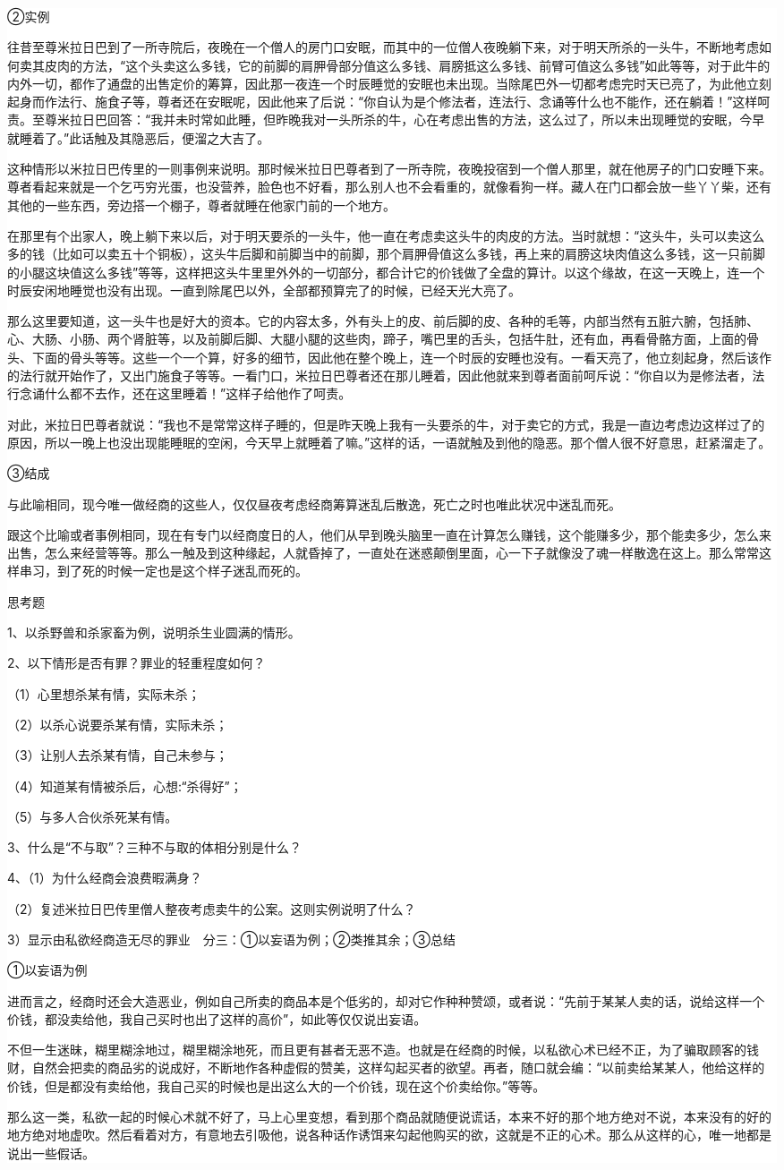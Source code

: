 ②实例

往昔至尊米拉日巴到了一所寺院后，夜晚在一个僧人的房门口安眠，而其中的一位僧人夜晚躺下来，对于明天所杀的一头牛，不断地考虑如何卖其皮肉的方法，“这个头卖这么多钱，它的前脚的肩胛骨部分值这么多钱、肩膀抵这么多钱、前臂可值这么多钱”如此等等，对于此牛的内外一切，都作了通盘的出售定价的筹算，因此那一夜连一个时辰睡觉的安眠也未出现。当除尾巴外一切都考虑完时天已亮了，为此他立刻起身而作法行、施食子等，尊者还在安眠呢，因此他来了后说：“你自认为是个修法者，连法行、念诵等什么也不能作，还在躺着！”这样呵责。至尊米拉日巴回答：“我并未时常如此睡，但昨晚我对一头所杀的牛，心在考虑出售的方法，这么过了，所以未出现睡觉的安眠，今早就睡着了。”此话触及其隐恶后，便溜之大吉了。

这种情形以米拉日巴传里的一则事例来说明。那时候米拉日巴尊者到了一所寺院，夜晚投宿到一个僧人那里，就在他房子的门口安睡下来。尊者看起来就是一个乞丐穷光蛋，也没营养，脸色也不好看，那么别人也不会看重的，就像看狗一样。藏人在门口都会放一些丫丫柴，还有其他的一些东西，旁边搭一个棚子，尊者就睡在他家门前的一个地方。

在那里有个出家人，晚上躺下来以后，对于明天要杀的一头牛，他一直在考虑卖这头牛的肉皮的方法。当时就想：“这头牛，头可以卖这么多的钱（比如可以卖五十个铜板），这头牛后脚和前脚当中的前脚，那个肩胛骨值这么多钱，再上来的肩膀这块肉值这么多钱，这一只前脚的小腿这块值这么多钱”等等，这样把这头牛里里外外的一切部分，都合计它的价钱做了全盘的算计。以这个缘故，在这一天晚上，连一个时辰安闲地睡觉也没有出现。一直到除尾巴以外，全部都预算完了的时候，已经天光大亮了。

那么这里要知道，这一头牛也是好大的资本。它的内容太多，外有头上的皮、前后脚的皮、各种的毛等，内部当然有五脏六腑，包括肺、心、大肠、小肠、两个肾脏等，以及前脚后脚、大腿小腿的这些肉，蹄子，嘴巴里的舌头，包括牛肚，还有血，再看骨骼方面，上面的骨头、下面的骨头等等。这些一个一个算，好多的细节，因此他在整个晚上，连一个时辰的安睡也没有。一看天亮了，他立刻起身，然后该作的法行就开始作了，又出门施食子等等。一看门口，米拉日巴尊者还在那儿睡着，因此他就来到尊者面前呵斥说：“你自以为是修法者，法行念诵什么都不去作，还在这里睡着！”这样子给他作了呵责。

对此，米拉日巴尊者就说：“我也不是常常这样子睡的，但是昨天晚上我有一头要杀的牛，对于卖它的方式，我是一直边考虑边这样过了的原因，所以一晚上也没出现能睡眠的空闲，今天早上就睡着了嘛。”这样的话，一语就触及到他的隐恶。那个僧人很不好意思，赶紧溜走了。

③结成

与此喻相同，现今唯一做经商的这些人，仅仅昼夜考虑经商筹算迷乱后散逸，死亡之时也唯此状况中迷乱而死。

跟这个比喻或者事例相同，现在有专门以经商度日的人，他们从早到晚头脑里一直在计算怎么赚钱，这个能赚多少，那个能卖多少，怎么来出售，怎么来经营等等。那么一触及到这种缘起，人就昏掉了，一直处在迷惑颠倒里面，心一下子就像没了魂一样散逸在这上。那么常常这样串习，到了死的时候一定也是这个样子迷乱而死的。

思考题

1、以杀野兽和杀家畜为例，说明杀生业圆满的情形。

2、以下情形是否有罪？罪业的轻重程度如何？

（1）心里想杀某有情，实际未杀；

（2）以杀心说要杀某有情，实际未杀；

（3）让别人去杀某有情，自己未参与；

（4）知道某有情被杀后，心想:“杀得好”；

（5）与多人合伙杀死某有情。

3、什么是“不与取”？三种不与取的体相分别是什么？

4、（1）为什么经商会浪费暇满身？

（2）复述米拉日巴传里僧人整夜考虑卖牛的公案。这则实例说明了什么？

3）显示由私欲经商造无尽的罪业　分三：①以妄语为例；②类推其余；③总结

①以妄语为例

进而言之，经商时还会大造恶业，例如自己所卖的商品本是个低劣的，却对它作种种赞颂，或者说：“先前于某某人卖的话，说给这样一个价钱，都没卖给他，我自己买时也出了这样的高价”，如此等仅仅说出妄语。

不但一生迷昧，糊里糊涂地过，糊里糊涂地死，而且更有甚者无恶不造。也就是在经商的时候，以私欲心术已经不正，为了骗取顾客的钱财，自然会把卖的商品劣的说成好，不断地作各种虚假的赞美，这样勾起买者的欲望。再者，随口就会编：“以前卖给某某人，他给这样的价钱，但是都没有卖给他，我自己买的时候也是出这么大的一个价钱，现在这个价卖给你。”等等。

那么这一类，私欲一起的时候心术就不好了，马上心里变想，看到那个商品就随便说谎话，本来不好的那个地方绝对不说，本来没有的好的地方绝对地虚吹。然后看着对方，有意地去引吸他，说各种话作诱饵来勾起他购买的欲，这就是不正的心术。那么从这样的心，唯一地都是说出一些假话。
